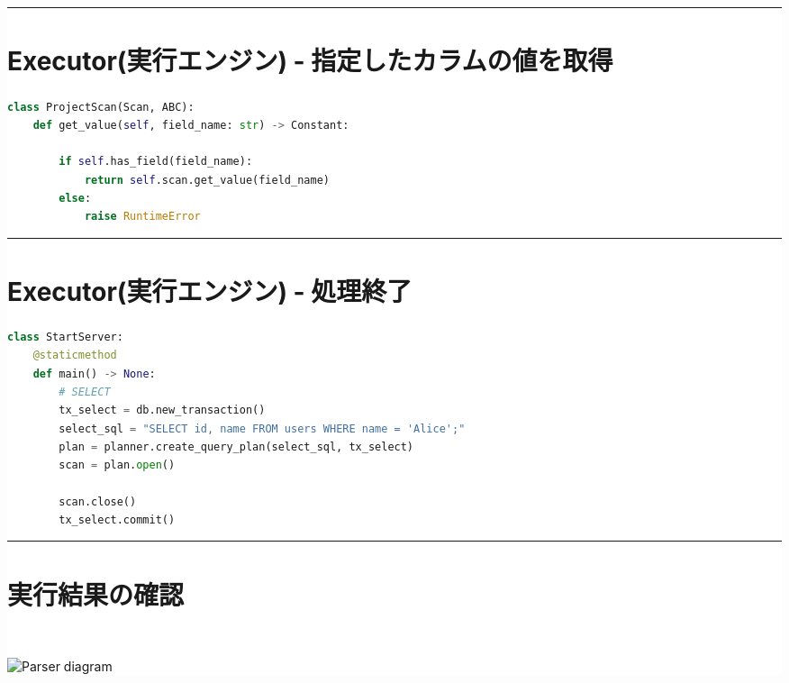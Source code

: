 

---

# Executor(実行エンジン) - 指定したカラムの値を取得
```python {all|1-2,5|all}
class ProjectScan(Scan, ABC):
    def get_value(self, field_name: str) -> Constant:
        
        if self.has_field(field_name):
            return self.scan.get_value(field_name)
        else:
            raise RuntimeError

```
<div v-click="[1, 2]" class="absolute top-[200px] left-[600px]">
  <Balloon text="指定したカラムの値を取得" />
</div>


---

# Executor(実行エンジン) - 処理終了
<style scoped>
.slidev-code {
margin-left: -40px !important;
margin-right: -40px !important;
}
</style>

```python {10-11|all}
class StartServer:
    @staticmethod
    def main() -> None:
        # SELECT
        tx_select = db.new_transaction()
        select_sql = "SELECT id, name FROM users WHERE name = 'Alice';"
        plan = planner.create_query_plan(select_sql, tx_select)
        scan = plan.open()

        scan.close()
        tx_select.commit()
```
<div v-click="[1, 2]" class="absolute top-[340px] left-[280px]">
  <Balloon text="処理終了" />
</div>



---



# 実行結果の確認
<img src="/select_alice.png" alt="Parser diagram" style="width: 100%; height: auto; margin-top: 30px;">


[//]: # (<div style="font-size: 12rem; text-align: center; margin-top: 200px; margin-left: 400px;">)
[//]: # (🍹)
[//]: # (</div>)